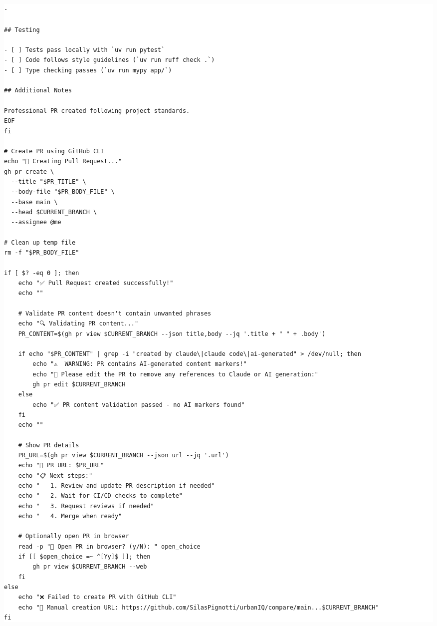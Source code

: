 ````
-

## Testing

- [ ] Tests pass locally with `uv run pytest`
- [ ] Code follows style guidelines (`uv run ruff check .`)
- [ ] Type checking passes (`uv run mypy app/`)

## Additional Notes

Professional PR created following project standards.
EOF
fi

# Create PR using GitHub CLI
echo "🚀 Creating Pull Request..."
gh pr create \
  --title "$PR_TITLE" \
  --body-file "$PR_BODY_FILE" \
  --base main \
  --head $CURRENT_BRANCH \
  --assignee @me

# Clean up temp file
rm -f "$PR_BODY_FILE"

if [ $? -eq 0 ]; then
    echo "✅ Pull Request created successfully!"
    echo ""

    # Validate PR content doesn't contain unwanted phrases
    echo "🔍 Validating PR content..."
    PR_CONTENT=$(gh pr view $CURRENT_BRANCH --json title,body --jq '.title + " " + .body')

    if echo "$PR_CONTENT" | grep -i "created by claude\|claude code\|ai-generated" > /dev/null; then
        echo "⚠️  WARNING: PR contains AI-generated content markers!"
        echo "🔧 Please edit the PR to remove any references to Claude or AI generation:"
        gh pr edit $CURRENT_BRANCH
    else
        echo "✅ PR content validation passed - no AI markers found"
    fi
    echo ""

    # Show PR details
    PR_URL=$(gh pr view $CURRENT_BRANCH --json url --jq '.url')
    echo "🔗 PR URL: $PR_URL"
    echo "📋 Next steps:"
    echo "   1. Review and update PR description if needed"
    echo "   2. Wait for CI/CD checks to complete"
    echo "   3. Request reviews if needed"
    echo "   4. Merge when ready"

    # Optionally open PR in browser
    read -p "📖 Open PR in browser? (y/N): " open_choice
    if [[ $open_choice =~ ^[Yy]$ ]]; then
        gh pr view $CURRENT_BRANCH --web
    fi
else
    echo "❌ Failed to create PR with GitHub CLI"
    echo "🔗 Manual creation URL: https://github.com/SilasPignotti/urbanIQ/compare/main...$CURRENT_BRANCH"
fi
````